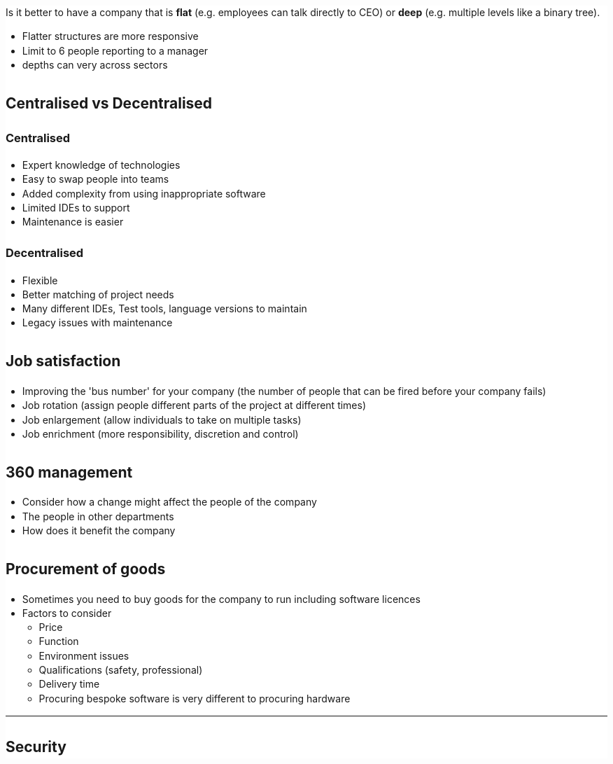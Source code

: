 Is it better to have a company that is **flat** (e.g. employees can talk directly to CEO) or **deep** (e.g. multiple levels like a binary tree).

- Flatter structures are more responsive
- Limit to 6 people reporting to a manager
- depths can very across sectors

## Centralised vs Decentralised

### Centralised

- Expert knowledge of technologies
- Easy to swap people into teams
- Added complexity from using inappropriate software
- Limited IDEs to support
- Maintenance is easier

### Decentralised

- Flexible
- Better matching of project needs
- Many different IDEs, Test tools, language versions to maintain
- Legacy issues with maintenance

## Job satisfaction

- Improving the 'bus number' for your company (the number of people that can be fired before your company fails)
- Job rotation (assign people different parts of the project at different times)
- Job enlargement (allow individuals to take on multiple tasks)
- Job enrichment (more responsibility, discretion and control)

## 360 management

- Consider how a change might affect the people of the company
- The people in other departments
- How does it benefit the company

## Procurement of goods

- Sometimes you need to buy goods for the company to run including software licences
- Factors to consider
    - Price
    - Function
    - Environment issues
    - Qualifications (safety, professional)
    - Delivery time
    - Procuring bespoke software is very different to procuring hardware

<hr>

## Security
